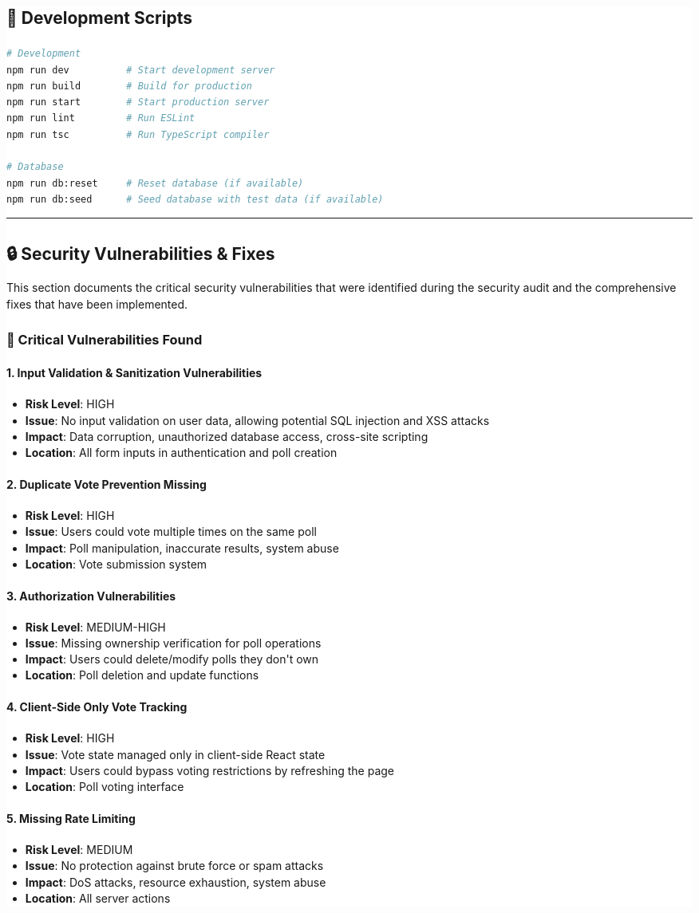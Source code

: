 ## 🔧 Development Scripts

```bash
# Development
npm run dev          # Start development server
npm run build        # Build for production
npm run start        # Start production server
npm run lint         # Run ESLint
npm run tsc          # Run TypeScript compiler

# Database
npm run db:reset     # Reset database (if available)
npm run db:seed      # Seed database with test data (if available)
```

---

## 🔒 Security Vulnerabilities & Fixes

This section documents the critical security vulnerabilities that were identified during the security audit and the comprehensive fixes that have been implemented.

### 🚨 Critical Vulnerabilities Found

#### 1. **Input Validation & Sanitization Vulnerabilities**
- **Risk Level**: HIGH
- **Issue**: No input validation on user data, allowing potential SQL injection and XSS attacks
- **Impact**: Data corruption, unauthorized database access, cross-site scripting
- **Location**: All form inputs in authentication and poll creation

#### 2. **Duplicate Vote Prevention Missing**
- **Risk Level**: HIGH  
- **Issue**: Users could vote multiple times on the same poll
- **Impact**: Poll manipulation, inaccurate results, system abuse
- **Location**: Vote submission system

#### 3. **Authorization Vulnerabilities**
- **Risk Level**: MEDIUM-HIGH
- **Issue**: Missing ownership verification for poll operations
- **Impact**: Users could delete/modify polls they don't own
- **Location**: Poll deletion and update functions

#### 4. **Client-Side Only Vote Tracking**
- **Risk Level**: HIGH
- **Issue**: Vote state managed only in client-side React state
- **Impact**: Users could bypass voting restrictions by refreshing the page
- **Location**: Poll voting interface

#### 5. **Missing Rate Limiting**
- **Risk Level**: MEDIUM
- **Issue**: No protection against brute force or spam attacks
- **Impact**: DoS attacks, resource exhaustion, system abuse
- **Location**: All server actions
